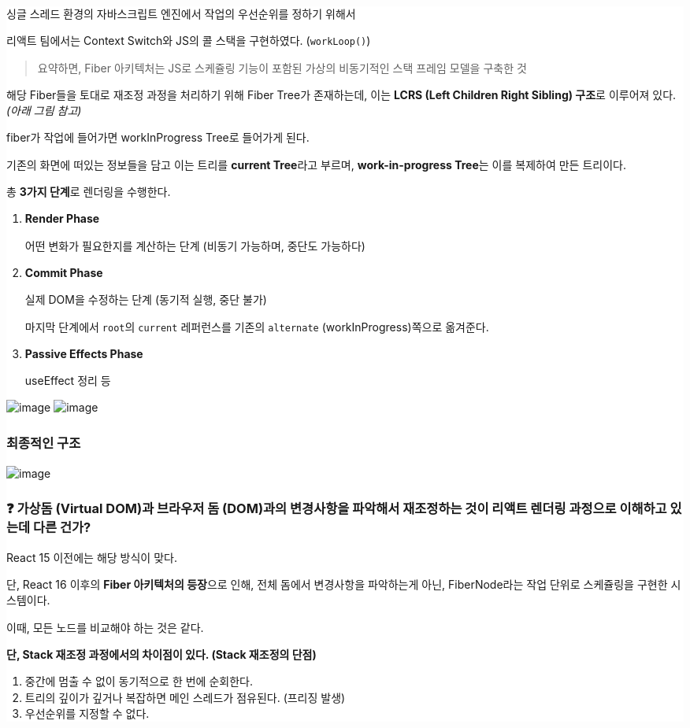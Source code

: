 싱글 스레드 환경의 자바스크립트 엔진에서 작업의 우선순위를 정하기 위해서

리액트 팀에서는 Context Switch와 JS의 콜 스택을 구현하였다. (`workLoop()`)

> 요약하면, Fiber 아키텍처는 JS로 스케쥴링 기능이 포함된 가상의 비동기적인 스택 프레임 모델을 구축한 것

해당 Fiber들을 토대로 재조정 과정을 처리하기 위해 Fiber Tree가 존재하는데, 이는 **LCRS (Left Children Right Sibling) 구조**로 이루어져 있다. _(아래 그림 참고)_

fiber가 작업에 들어가면 workInProgress Tree로 들어가게 된다.

기존의 화면에 떠있는 정보들을 담고 이는 트리를 **current Tree**라고 부르며, **work-in-progress Tree**는 이를 복제하여 만든 트리이다.

총 **3가지 단계**로 렌더링을 수행한다.

1. **Render Phase**
    
    어떤 변화가 필요한지를 계산하는 단계 (비동기 가능하며, 중단도 가능하다)
    
2. **Commit Phase**
    
    실제 DOM을 수정하는 단계 (동기적 실행, 중단 불가)
    
    마지막 단계에서 `root`의 `current`  레퍼런스를 기존의 `alternate` (workInProgress)쪽으로 옮겨준다.
    
3. **Passive Effects Phase**
    
    useEffect 정리 등

<img width="681" alt="image" src="https://github.com/user-attachments/assets/afe7c9d1-a851-4bec-8d68-0df3e15c93d5" />

<img width="697" alt="image" src="https://github.com/user-attachments/assets/24488d52-cf04-47d4-8738-dd114accf0f6" />


### **최종적인 구조**

<img width="937" alt="image" src="https://github.com/user-attachments/assets/3be6172a-52df-4a69-9698-573abc3605b9" />


### ❓ 가상돔 (Virtual DOM)과 브라우저 돔 (DOM)과의 변경사항을 파악해서 재조정하는 것이 리액트 렌더링 과정으로 이해하고 있는데 다른 건가?

React 15 이전에는 해당 방식이 맞다.

단, React 16 이후의 **Fiber 아키텍처의 등장**으로 인해, 전체 돔에서 변경사항을 파악하는게 아닌, FiberNode라는 작업 단위로 스케쥴링을 구현한 시스템이다.

이때, 모든 노드를 비교해야 하는 것은 같다.

**단, Stack 재조정 과정에서의 차이점이 있다. (Stack 재조정의 단점)**

1. 중간에 멈출 수 없이 동기적으로 한 번에 순회한다.
2. 트리의 깊이가 깊거나 복잡하면 메인 스레드가 점유된다. (프리징 발생)
3. 우선순위를 지정할 수 없다.
